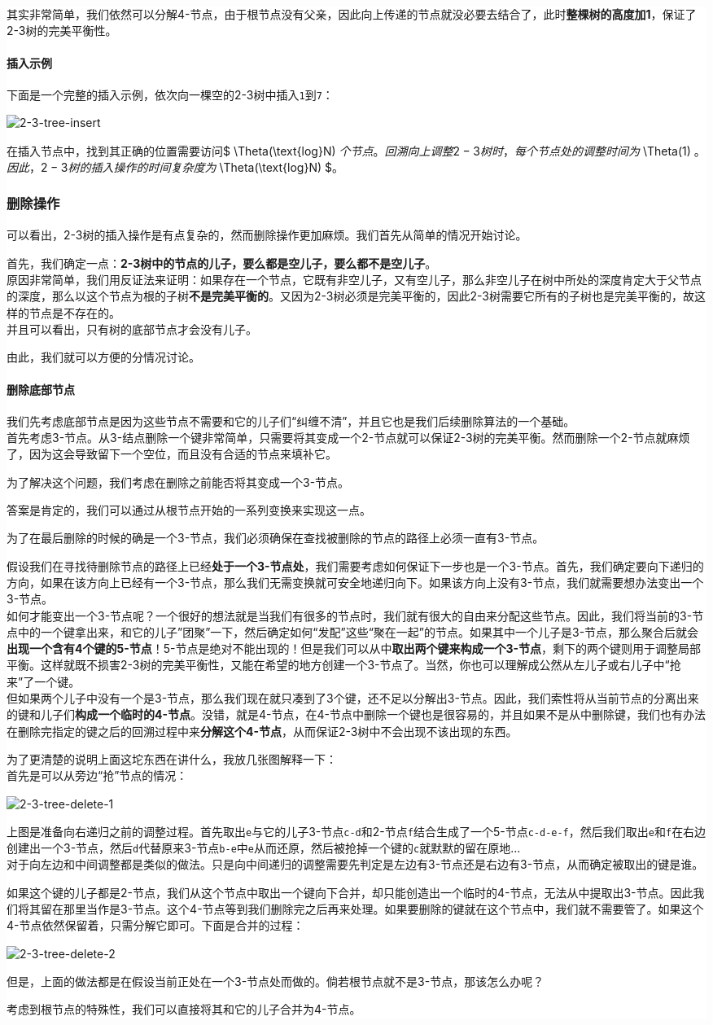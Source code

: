 其实非常简单，我们依然可以分解4-节点，由于根节点没有父亲，因此向上传递的节点就没必要去结合了，此时**整棵树的高度加1**，保证了2-3树的完美平衡性。

#### 插入示例
下面是一个完整的插入示例，依次向一棵空的2-3树中插入`1`到`7`：

![2-3-tree-insert](http://7xq4ng.com1.z0.glb.clouddn.com/23-tree-insert-example.png)

在插入节点中，找到其正确的位置需要访问$ \Theta(\text{log}N) $个节点。回溯向上调整2-3树时，每个节点处的调整时间为$ \Theta(1) $。因此，2-3树的插入操作的时间复杂度为$ \Theta(\text{log}N) $。

### 删除操作
可以看出，2-3树的插入操作是有点复杂的，然而删除操作更加麻烦。我们首先从简单的情况开始讨论。

首先，我们确定一点：**2-3树中的节点的儿子，要么都是空儿子，要么都不是空儿子**。  
原因非常简单，我们用反证法来证明：如果存在一个节点，它既有非空儿子，又有空儿子，那么非空儿子在树中所处的深度肯定大于父节点的深度，那么以这个节点为根的子树**不是完美平衡的**。又因为2-3树必须是完美平衡的，因此2-3树需要它所有的子树也是完美平衡的，故这样的节点是不存在的。  
并且可以看出，只有树的底部节点才会没有儿子。

由此，我们就可以方便的分情况讨论。

#### 删除底部节点
我们先考虑底部节点是因为这些节点不需要和它的儿子们“纠缠不清”，并且它也是我们后续删除算法的一个基础。  
首先考虑3-节点。从3-结点删除一个键非常简单，只需要将其变成一个2-节点就可以保证2-3树的完美平衡。然而删除一个2-节点就麻烦了，因为这会导致留下一个空位，而且没有合适的节点来填补它。

为了解决这个问题，我们考虑在删除之前能否将其变成一个3-节点。

答案是肯定的，我们可以通过从根节点开始的一系列变换来实现这一点。

为了在最后删除的时候的确是一个3-节点，我们必须确保在查找被删除的节点的路径上必须一直有3-节点。

假设我们在寻找待删除节点的路径上已经**处于一个3-节点处**，我们需要考虑如何保证下一步也是一个3-节点。首先，我们确定要向下递归的方向，如果在该方向上已经有一个3-节点，那么我们无需变换就可安全地递归向下。如果该方向上没有3-节点，我们就需要想办法变出一个3-节点。  
如何才能变出一个3-节点呢？一个很好的想法就是当我们有很多的节点时，我们就有很大的自由来分配这些节点。因此，我们将当前的3-节点中的一个键拿出来，和它的儿子”团聚”一下，然后确定如何“发配”这些“聚在一起”的节点。如果其中一个儿子是3-节点，那么聚合后就会**出现一个含有4个键的5-节点**！5-节点是绝对不能出现的！但是我们可以从中**取出两个键来构成一个3-节点**，剩下的两个键则用于调整局部平衡。这样就既不损害2-3树的完美平衡性，又能在希望的地方创建一个3-节点了。当然，你也可以理解成公然从左儿子或右儿子中“抢来”了一个键。  
但如果两个儿子中没有一个是3-节点，那么我们现在就只凑到了3个键，还不足以分解出3-节点。因此，我们索性将从当前节点的分离出来的键和儿子们**构成一个临时的4-节点**。没错，就是4-节点，在4-节点中删除一个键也是很容易的，并且如果不是从中删除键，我们也有办法在删除完指定的键之后的回溯过程中来**分解这个4-节点**，从而保证2-3树中不会出现不该出现的东西。

为了更清楚的说明上面这坨东西在讲什么，我放几张图解释一下：  
首先是可以从旁边“抢”节点的情况：

![2-3-tree-delete-1](http://7xq4ng.com1.z0.glb.clouddn.com/23-tree-delete-1-2.png)

上图是准备向右递归之前的调整过程。首先取出`e`与它的儿子3-节点`c-d`和2-节点`f`结合生成了一个5-节点`c-d-e-f`，然后我们取出`e`和`f`在右边创建出一个3-节点，然后`d`代替原来3-节点`b-e`中`e`从而还原，然后被抢掉一个键的`c`就默默的留在原地...  
对于向左边和中间调整都是类似的做法。只是向中间递归的调整需要先判定是左边有3-节点还是右边有3-节点，从而确定被取出的键是谁。

如果这个键的儿子都是2-节点，我们从这个节点中取出一个键向下合并，却只能创造出一个临时的4-节点，无法从中提取出3-节点。因此我们将其留在那里当作是3-节点。这个4-节点等到我们删除完之后再来处理。如果要删除的键就在这个节点中，我们就不需要管了。如果这个4-节点依然保留着，只需分解它即可。下面是合并的过程：

![2-3-tree-delete-2](http://7xq4ng.com1.z0.glb.clouddn.com/23-tree-delete-2.png)

但是，上面的做法都是在假设当前正处在一个3-节点处而做的。倘若根节点就不是3-节点，那该怎么办呢？

考虑到根节点的特殊性，我们可以直接将其和它的儿子合并为4-节点。
